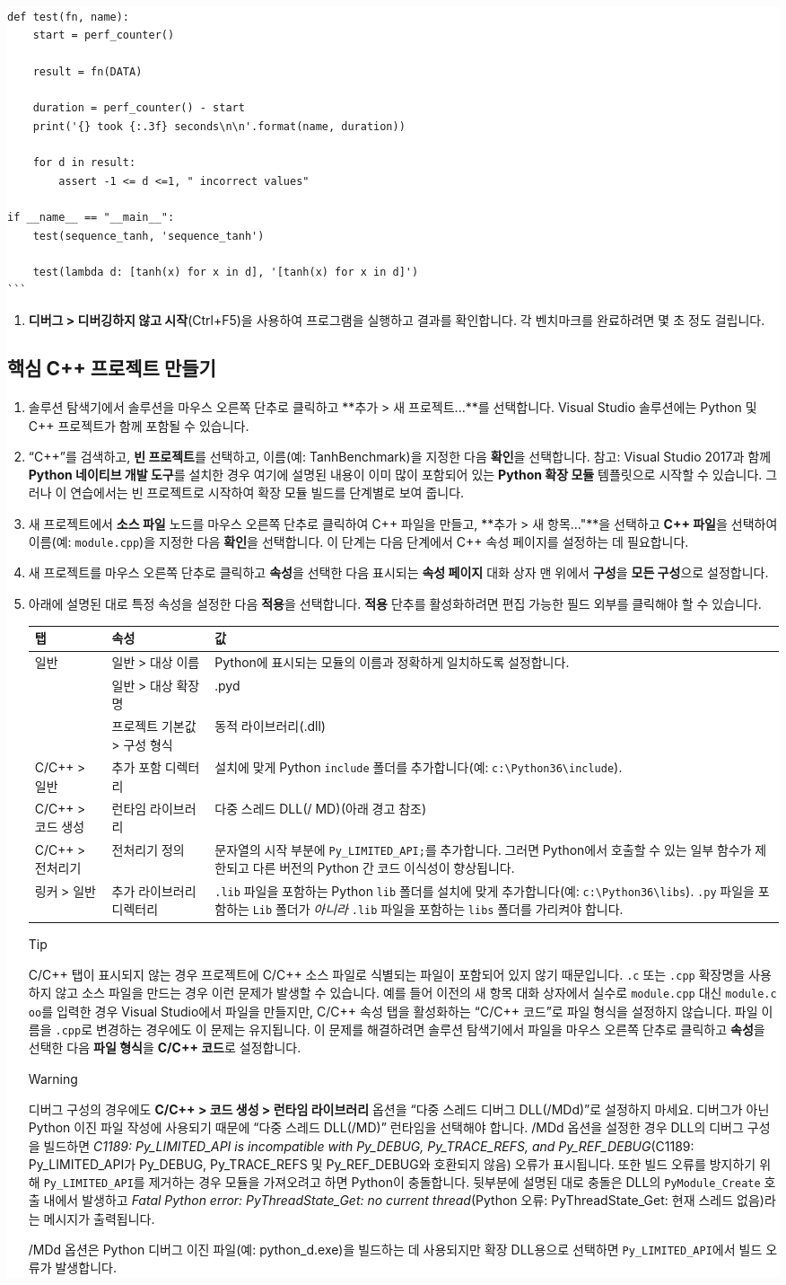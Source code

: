     def test(fn, name):
        start = perf_counter()

        result = fn(DATA)

        duration = perf_counter() - start
        print('{} took {:.3f} seconds\n\n'.format(name, duration))

        for d in result:
            assert -1 <= d <=1, " incorrect values"

    if __name__ == "__main__":
        test(sequence_tanh, 'sequence_tanh')

        test(lambda d: [tanh(x) for x in d], '[tanh(x) for x in d]')
    ```

1. **디버그 > 디버깅하지 않고 시작**(Ctrl+F5)을 사용하여 프로그램을 실행하고 결과를 확인합니다. 각 벤치마크를 완료하려면 몇 초 정도 걸립니다.

## <a name="create-the-core-c-project"></a>핵심 C++ 프로젝트 만들기

1. 솔루션 탐색기에서 솔루션을 마우스 오른쪽 단추로 클릭하고 **추가 > 새 프로젝트...**를 선택합니다. Visual Studio 솔루션에는 Python 및 C++ 프로젝트가 함께 포함될 수 있습니다.

1. “C++”를 검색하고, **빈 프로젝트**를 선택하고, 이름(예: TanhBenchmark)을 지정한 다음 **확인**을 선택합니다. 참고: Visual Studio 2017과 함께 **Python 네이티브 개발 도구**를 설치한 경우 여기에 설명된 내용이 이미 많이 포함되어 있는 **Python 확장 모듈** 템플릿으로 시작할 수 있습니다. 그러나 이 연습에서는 빈 프로젝트로 시작하여 확장 모듈 빌드를 단계별로 보여 줍니다.

1. 새 프로젝트에서 **소스 파일** 노드를 마우스 오른쪽 단추로 클릭하여 C++ 파일을 만들고, **추가 > 새 항목..."**을 선택하고 **C++ 파일**을 선택하여 이름(예: `module.cpp`)을 지정한 다음 **확인**을 선택합니다. 이 단계는 다음 단계에서 C++ 속성 페이지를 설정하는 데 필요합니다.

1. 새 프로젝트를 마우스 오른쪽 단추로 클릭하고 **속성**을 선택한 다음 표시되는 **속성 페이지** 대화 상자 맨 위에서 **구성**을 **모든 구성**으로 설정합니다.

1. 아래에 설명된 대로 특정 속성을 설정한 다음 **적용**을 선택합니다. **적용** 단추를 활성화하려면 편집 가능한 필드 외부를 클릭해야 할 수 있습니다.

    | 탭 | 속성 | 값 | 
    | --- | --- | --- |
    | 일반 | 일반 > 대상 이름 | Python에 표시되는 모듈의 이름과 정확하게 일치하도록 설정합니다. |
    | | 일반 > 대상 확장명 | .pyd |
    | | 프로젝트 기본값 > 구성 형식 | 동적 라이브러리(.dll) |
    | C/C++ > 일반 | 추가 포함 디렉터리 | 설치에 맞게 Python `include` 폴더를 추가합니다(예: `c:\Python36\include`). |     
    | C/C++ > 코드 생성 | 런타임 라이브러리 | 다중 스레드 DLL(/ MD)(아래 경고 참조) |
    | C/C++ > 전처리기 | 전처리기 정의 | 문자열의 시작 부분에 `Py_LIMITED_API;`를 추가합니다. 그러면 Python에서 호출할 수 있는 일부 함수가 제한되고 다른 버전의 Python 간 코드 이식성이 향상됩니다. |
    | 링커 > 일반 | 추가 라이브러리 디렉터리 | `.lib` 파일을 포함하는 Python `lib` 폴더를 설치에 맞게 추가합니다(예: `c:\Python36\libs`). `.py` 파일을 포함하는 `Lib` 폴더가 *아니라* `.lib` 파일을 포함하는 `libs` 폴더를 가리켜야 합니다. | 

    > [!Tip]
    > C/C++ 탭이 표시되지 않는 경우 프로젝트에 C/C++ 소스 파일로 식별되는 파일이 포함되어 있지 않기 때문입니다. `.c` 또는 `.cpp` 확장명을 사용하지 않고 소스 파일을 만드는 경우 이런 문제가 발생할 수 있습니다. 예를 들어 이전의 새 항목 대화 상자에서 실수로 `module.cpp` 대신 `module.coo`를 입력한 경우 Visual Studio에서 파일을 만들지만, C/C++ 속성 탭을 활성화하는 “C/C++ 코드”로 파일 형식을 설정하지 않습니다. 파일 이름을 `.cpp`로 변경하는 경우에도 이 문제는 유지됩니다. 이 문제를 해결하려면 솔루션 탐색기에서 파일을 마우스 오른쪽 단추로 클릭하고 **속성**을 선택한 다음 **파일 형식**을 **C/C++ 코드**로 설정합니다.

    > [!Warning]
    > 디버그 구성의 경우에도 **C/C++ > 코드 생성 > 런타임 라이브러리** 옵션을 “다중 스레드 디버그 DLL(/MDd)”로 설정하지 마세요. 디버그가 아닌 Python 이진 파일 작성에 사용되기 때문에 “다중 스레드 DLL(/MD)” 런타임을 선택해야 합니다. /MDd 옵션을 설정한 경우 DLL의 디버그 구성을 빌드하면 *C1189: Py_LIMITED_API is incompatible with Py_DEBUG, Py_TRACE_REFS, and Py_REF_DEBUG*(C1189: Py_LIMITED_API가 Py_DEBUG, Py_TRACE_REFS 및 Py_REF_DEBUG와 호환되지 않음) 오류가 표시됩니다. 또한 빌드 오류를 방지하기 위해 `Py_LIMITED_API`를 제거하는 경우 모듈을 가져오려고 하면 Python이 충돌합니다. 뒷부분에 설명된 대로 충돌은 DLL의 `PyModule_Create` 호출 내에서 발생하고 *Fatal Python error: PyThreadState_Get: no current thread*(Python 오류: PyThreadState_Get: 현재 스레드 없음)라는 메시지가 출력됩니다.
    >
    > /MDd 옵션은 Python 디버그 이진 파일(예: python_d.exe)을 빌드하는 데 사용되지만 확장 DLL용으로 선택하면 `Py_LIMITED_API`에서 빌드 오류가 발생합니다.
   